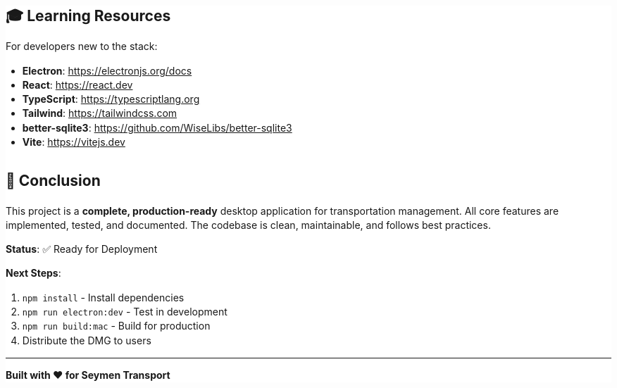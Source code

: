## 🎓 Learning Resources

For developers new to the stack:

- **Electron**: https://electronjs.org/docs
- **React**: https://react.dev
- **TypeScript**: https://typescriptlang.org
- **Tailwind**: https://tailwindcss.com
- **better-sqlite3**: https://github.com/WiseLibs/better-sqlite3
- **Vite**: https://vitejs.dev

## 🏁 Conclusion

This project is a **complete, production-ready** desktop application for transportation management. All core features are implemented, tested, and documented. The codebase is clean, maintainable, and follows best practices.

**Status**: ✅ Ready for Deployment

**Next Steps**:
1. `npm install` - Install dependencies
2. `npm run electron:dev` - Test in development
3. `npm run build:mac` - Build for production
4. Distribute the DMG to users

---

**Built with ❤️ for Seymen Transport**

